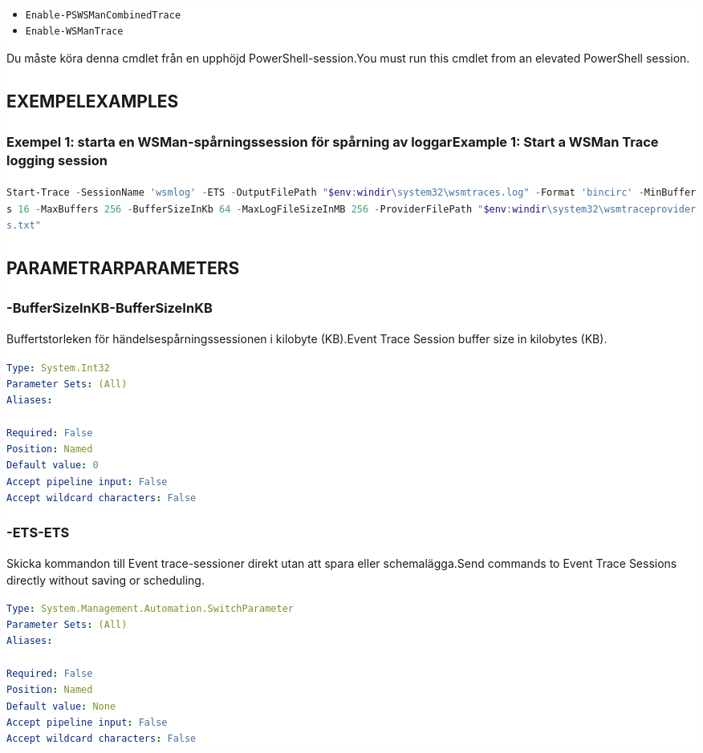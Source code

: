 - `Enable-PSWSManCombinedTrace`
- `Enable-WSManTrace`

<span data-ttu-id="d1e37-110">Du måste köra denna cmdlet från en upphöjd PowerShell-session.</span><span class="sxs-lookup"><span data-stu-id="d1e37-110">You must run this cmdlet from an elevated PowerShell session.</span></span>

## <span data-ttu-id="d1e37-111">EXEMPEL</span><span class="sxs-lookup"><span data-stu-id="d1e37-111">EXAMPLES</span></span>

### <span data-ttu-id="d1e37-112">Exempel 1: starta en WSMan-spårningssession för spårning av loggar</span><span class="sxs-lookup"><span data-stu-id="d1e37-112">Example 1: Start a WSMan Trace logging session</span></span>

```powershell
Start-Trace -SessionName 'wsmlog' -ETS -OutputFilePath "$env:windir\system32\wsmtraces.log" -Format 'bincirc' -MinBuffers 16 -MaxBuffers 256 -BufferSizeInKb 64 -MaxLogFileSizeInMB 256 -ProviderFilePath "$env:windir\system32\wsmtraceproviders.txt"
```

## <span data-ttu-id="d1e37-113">PARAMETRAR</span><span class="sxs-lookup"><span data-stu-id="d1e37-113">PARAMETERS</span></span>

### <span data-ttu-id="d1e37-114">-BufferSizeInKB</span><span class="sxs-lookup"><span data-stu-id="d1e37-114">-BufferSizeInKB</span></span>
<span data-ttu-id="d1e37-115">Buffertstorleken för händelsespårningssessionen i kilobyte (KB).</span><span class="sxs-lookup"><span data-stu-id="d1e37-115">Event Trace Session buffer size in kilobytes (KB).</span></span>

```yaml
Type: System.Int32
Parameter Sets: (All)
Aliases:

Required: False
Position: Named
Default value: 0
Accept pipeline input: False
Accept wildcard characters: False
```

### <span data-ttu-id="d1e37-116">-ETS</span><span class="sxs-lookup"><span data-stu-id="d1e37-116">-ETS</span></span>
<span data-ttu-id="d1e37-117">Skicka kommandon till Event trace-sessioner direkt utan att spara eller schemalägga.</span><span class="sxs-lookup"><span data-stu-id="d1e37-117">Send commands to Event Trace Sessions directly without saving or scheduling.</span></span>

```yaml
Type: System.Management.Automation.SwitchParameter
Parameter Sets: (All)
Aliases:

Required: False
Position: Named
Default value: None
Accept pipeline input: False
Accept wildcard characters: False
```
